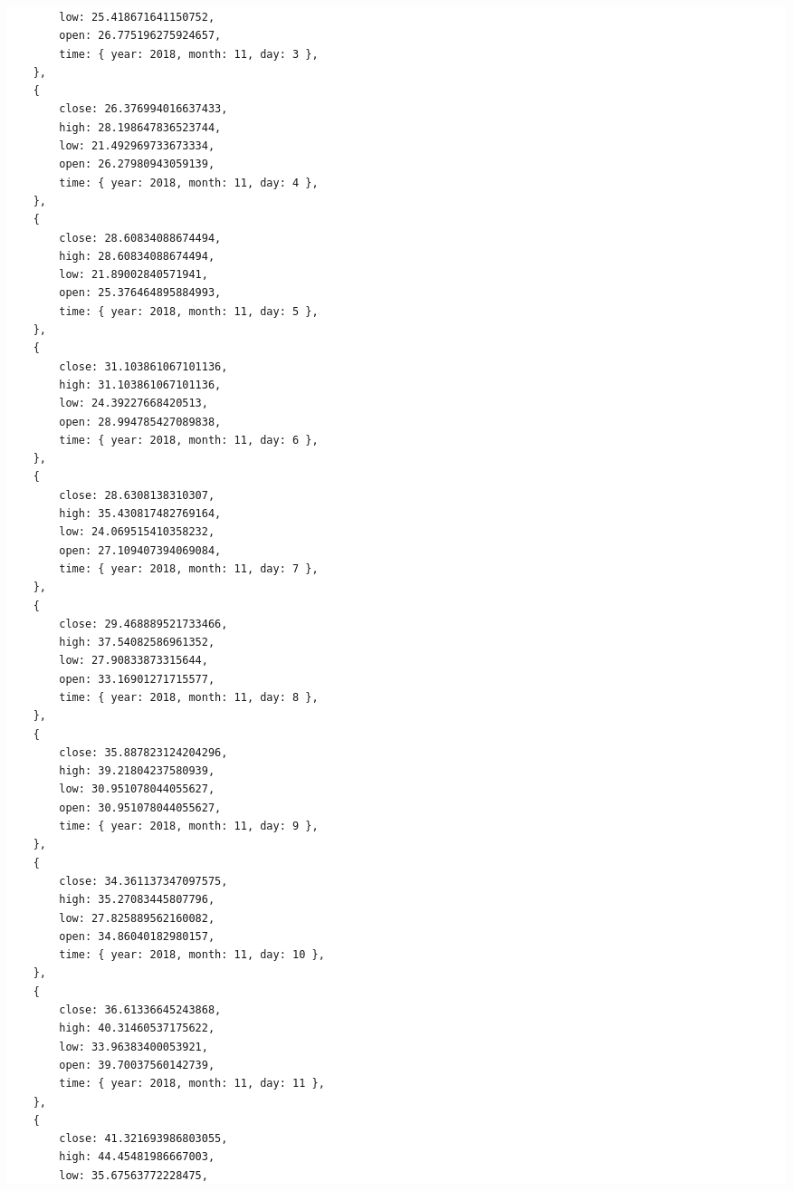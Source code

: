             low: 25.418671641150752,  
            open: 26.775196275924657,  
            time: { year: 2018, month: 11, day: 3 },  
        },  
        {  
            close: 26.376994016637433,  
            high: 28.198647836523744,  
            low: 21.492969733673334,  
            open: 26.27980943059139,  
            time: { year: 2018, month: 11, day: 4 },  
        },  
        {  
            close: 28.60834088674494,  
            high: 28.60834088674494,  
            low: 21.89002840571941,  
            open: 25.376464895884993,  
            time: { year: 2018, month: 11, day: 5 },  
        },  
        {  
            close: 31.103861067101136,  
            high: 31.103861067101136,  
            low: 24.39227668420513,  
            open: 28.994785427089838,  
            time: { year: 2018, month: 11, day: 6 },  
        },  
        {  
            close: 28.6308138310307,  
            high: 35.430817482769164,  
            low: 24.069515410358232,  
            open: 27.109407394069084,  
            time: { year: 2018, month: 11, day: 7 },  
        },  
        {  
            close: 29.468889521733466,  
            high: 37.54082586961352,  
            low: 27.90833873315644,  
            open: 33.16901271715577,  
            time: { year: 2018, month: 11, day: 8 },  
        },  
        {  
            close: 35.887823124204296,  
            high: 39.21804237580939,  
            low: 30.951078044055627,  
            open: 30.951078044055627,  
            time: { year: 2018, month: 11, day: 9 },  
        },  
        {  
            close: 34.361137347097575,  
            high: 35.27083445807796,  
            low: 27.825889562160082,  
            open: 34.86040182980157,  
            time: { year: 2018, month: 11, day: 10 },  
        },  
        {  
            close: 36.61336645243868,  
            high: 40.31460537175622,  
            low: 33.96383400053921,  
            open: 39.70037560142739,  
            time: { year: 2018, month: 11, day: 11 },  
        },  
        {  
            close: 41.321693986803055,  
            high: 44.45481986667003,  
            low: 35.67563772228475,  